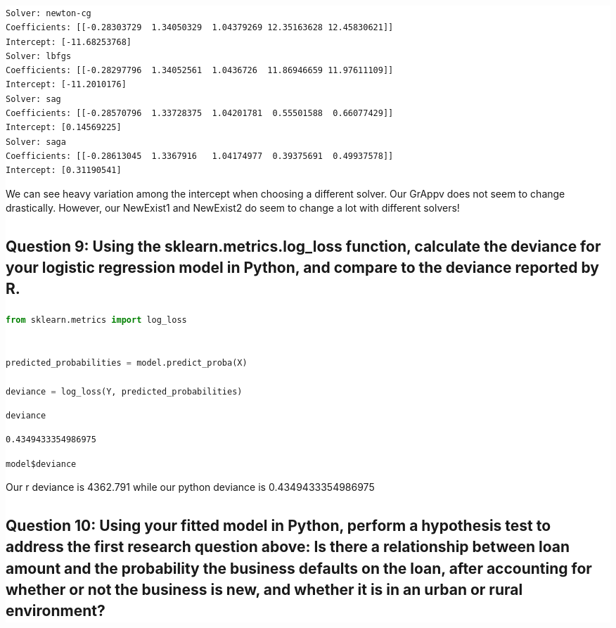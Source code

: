 ```python

```

    Solver: newton-cg
    Coefficients: [[-0.28303729  1.34050329  1.04379269 12.35163628 12.45830621]]
    Intercept: [-11.68253768]
    Solver: lbfgs
    Coefficients: [[-0.28297796  1.34052561  1.0436726  11.86946659 11.97611109]]
    Intercept: [-11.2010176]
    Solver: sag
    Coefficients: [[-0.28570796  1.33728375  1.04201781  0.55501588  0.66077429]]
    Intercept: [0.14569225]
    Solver: saga
    Coefficients: [[-0.28613045  1.3367916   1.04174977  0.39375691  0.49937578]]
    Intercept: [0.31190541]


We can see heavy variation among the intercept when choosing a different solver. Our GrAppv does not seem to change drastically. However, our NewExist1 and NewExist2 do seem to change a lot with different solvers!

## Question 9: Using the sklearn.metrics.log_loss function, calculate the deviance for your logistic regression model in Python, and compare to the deviance reported by R.


```python
from sklearn.metrics import log_loss


predicted_probabilities = model.predict_proba(X)

deviance = log_loss(Y, predicted_probabilities)
```


```python
deviance
```




    0.4349433354986975




```python
model$deviance
```

Our r deviance is 4362.791 while our python deviance is 0.4349433354986975


## Question 10:  Using your fitted model in Python, perform a hypothesis test to address the first research question above: Is there a relationship between loan amount and the probability the business defaults on the loan, after accounting for whether or not the business is new, and whether it is in an urban or rural environment?
